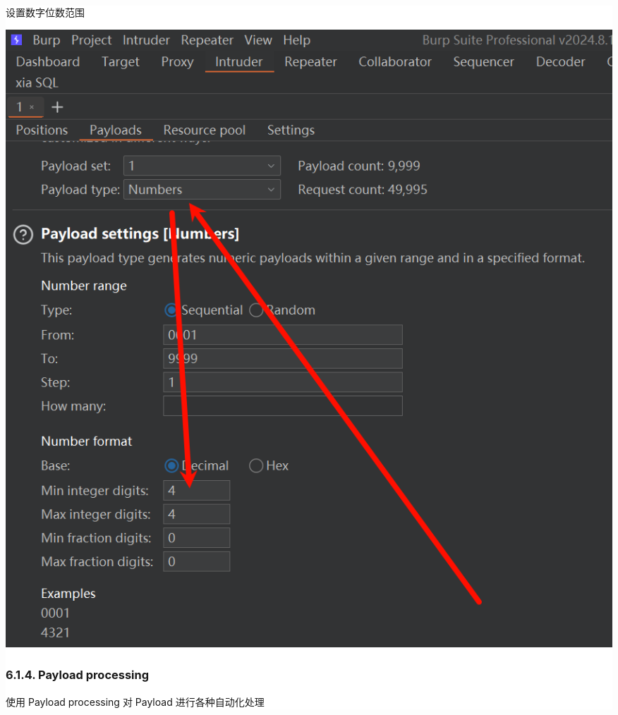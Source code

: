 设置数字位数范围

![设置数字位数范围](./../../../../images/Burp%20Suite/%E8%AE%BE%E7%BD%AE%E6%95%B0%E5%AD%97%E4%BD%8D%E6%95%B0%E8%8C%83%E5%9B%B4.png)

### 6.1.4. Payload processing

使用 Payload processing 对 Payload 进行各种自动化处理
